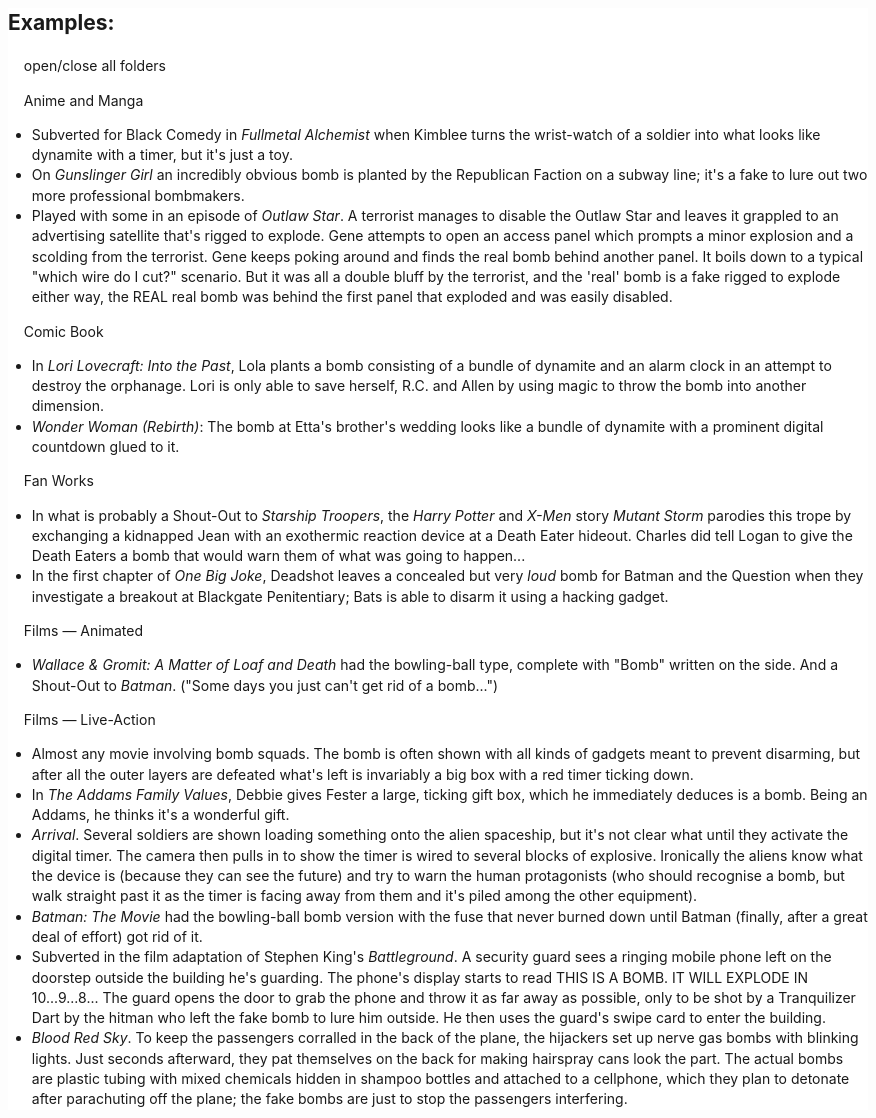 ## Examples:

    open/close all folders 

    Anime and Manga 

-   Subverted for Black Comedy in _Fullmetal Alchemist_ when Kimblee turns the wrist-watch of a soldier into what looks like dynamite with a timer, but it's just a toy.
-   On _Gunslinger Girl_ an incredibly obvious bomb is planted by the Republican Faction on a subway line; it's a fake to lure out two more professional bombmakers.
-   Played with some in an episode of _Outlaw Star_. A terrorist manages to disable the Outlaw Star and leaves it grappled to an advertising satellite that's rigged to explode. Gene attempts to open an access panel which prompts a minor explosion and a scolding from the terrorist. Gene keeps poking around and finds the real bomb behind another panel. It boils down to a typical "which wire do I cut?" scenario. But it was all a double bluff by the terrorist, and the 'real' bomb is a fake rigged to explode either way, the REAL real bomb was behind the first panel that exploded and was easily disabled.

    Comic Book 

-   In _Lori Lovecraft: Into the Past_, Lola plants a bomb consisting of a bundle of dynamite and an alarm clock in an attempt to destroy the orphanage. Lori is only able to save herself, R.C. and Allen by using magic to throw the bomb into another dimension.
-   _Wonder Woman (Rebirth)_: The bomb at Etta's brother's wedding looks like a bundle of dynamite with a prominent digital countdown glued to it.

    Fan Works 

-   In what is probably a Shout-Out to _Starship Troopers_, the _Harry Potter_ and _X-Men_ story _Mutant Storm_ parodies this trope by exchanging a kidnapped Jean with an exothermic reaction device at a Death Eater hideout. Charles did tell Logan to give the Death Eaters a bomb that would warn them of what was going to happen...
-   In the first chapter of _One Big Joke_, Deadshot leaves a concealed but very _loud_ bomb for Batman and the Question when they investigate a breakout at Blackgate Penitentiary; Bats is able to disarm it using a hacking gadget.

    Films — Animated 

-   _Wallace & Gromit: A Matter of Loaf and Death_ had the bowling-ball type, complete with "Bomb" written on the side. And a Shout-Out to _Batman_. ("Some days you just can't get rid of a bomb...")

    Films — Live-Action 

-   Almost any movie involving bomb squads. The bomb is often shown with all kinds of gadgets meant to prevent disarming, but after all the outer layers are defeated what's left is invariably a big box with a red timer ticking down.
-   In _The Addams Family Values_, Debbie gives Fester a large, ticking gift box, which he immediately deduces is a bomb. Being an Addams, he thinks it's a wonderful gift.
-   _Arrival_. Several soldiers are shown loading something onto the alien spaceship, but it's not clear what until they activate the digital timer. The camera then pulls in to show the timer is wired to several blocks of explosive. Ironically the aliens know what the device is (because they can see the future) and try to warn the human protagonists (who should recognise a bomb, but walk straight past it as the timer is facing away from them and it's piled among the other equipment).
-   _Batman: The Movie_ had the bowling-ball bomb version with the fuse that never burned down until Batman (finally, after a great deal of effort) got rid of it.
-   Subverted in the film adaptation of Stephen King's _Battleground_. A security guard sees a ringing mobile phone left on the doorstep outside the building he's guarding. The phone's display starts to read THIS IS A BOMB. IT WILL EXPLODE IN 10...9...8... The guard opens the door to grab the phone and throw it as far away as possible, only to be shot by a Tranquilizer Dart by the hitman who left the fake bomb to lure him outside. He then uses the guard's swipe card to enter the building.
-   _Blood Red Sky_. To keep the passengers corralled in the back of the plane, the hijackers set up nerve gas bombs with blinking lights. Just seconds afterward, they pat themselves on the back for making hairspray cans look the part. The actual bombs are plastic tubing with mixed chemicals hidden in shampoo bottles and attached to a cellphone, which they plan to detonate after parachuting off the plane; the fake bombs are just to stop the passengers interfering.
